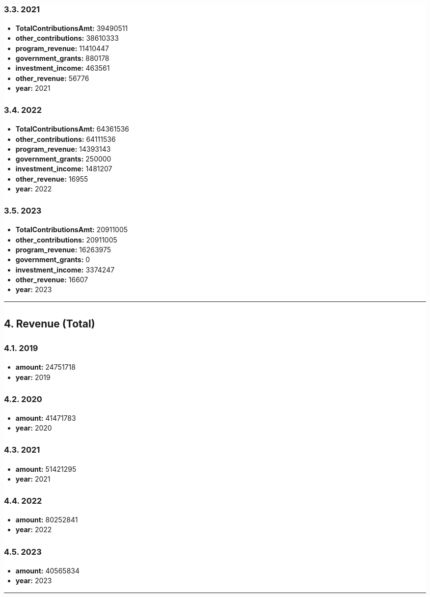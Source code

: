 ### 3.3. 2021
- **TotalContributionsAmt:** 39490511
- **other_contributions:** 38610333
- **program_revenue:** 11410447
- **government_grants:** 880178
- **investment_income:** 463561
- **other_revenue:** 56776
- **year:** 2021

### 3.4. 2022
- **TotalContributionsAmt:** 64361536
- **other_contributions:** 64111536
- **program_revenue:** 14393143
- **government_grants:** 250000
- **investment_income:** 1481207
- **other_revenue:** 16955
- **year:** 2022

### 3.5. 2023
- **TotalContributionsAmt:** 20911005
- **other_contributions:** 20911005
- **program_revenue:** 16263975
- **government_grants:** 0
- **investment_income:** 3374247
- **other_revenue:** 16607
- **year:** 2023

---

## 4. Revenue (Total)
### 4.1. 2019
- **amount:** 24751718
- **year:** 2019

### 4.2. 2020
- **amount:** 41471783
- **year:** 2020

### 4.3. 2021
- **amount:** 51421295
- **year:** 2021

### 4.4. 2022
- **amount:** 80252841
- **year:** 2022

### 4.5. 2023
- **amount:** 40565834
- **year:** 2023

---